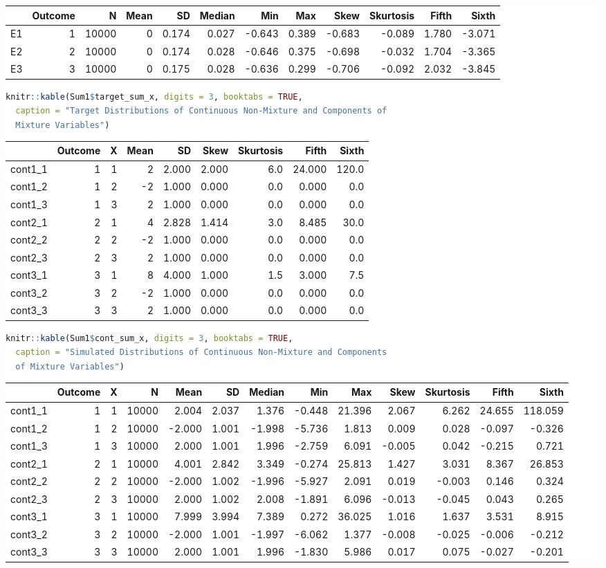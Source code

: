 |     |  Outcome|      N|  Mean|     SD|  Median|     Min|    Max|    Skew|  Skurtosis|  Fifth|   Sixth|
|-----|--------:|------:|-----:|------:|-------:|-------:|------:|-------:|----------:|------:|-------:|
| E1  |        1|  10000|     0|  0.174|   0.027|  -0.643|  0.389|  -0.683|     -0.089|  1.780|  -3.071|
| E2  |        2|  10000|     0|  0.174|   0.028|  -0.646|  0.375|  -0.698|     -0.032|  1.704|  -3.365|
| E3  |        3|  10000|     0|  0.175|   0.028|  -0.636|  0.299|  -0.706|     -0.092|  2.032|  -3.845|

``` r
knitr::kable(Sum1$target_sum_x, digits = 3, booktabs = TRUE, 
  caption = "Target Distributions of Continuous Non-Mixture and Components of 
  Mixture Variables")
```

|          |  Outcome|    X|  Mean|     SD|   Skew|  Skurtosis|   Fifth|  Sixth|
|----------|--------:|----:|-----:|------:|------:|----------:|-------:|------:|
| cont1\_1 |        1|    1|     2|  2.000|  2.000|        6.0|  24.000|  120.0|
| cont1\_2 |        1|    2|    -2|  1.000|  0.000|        0.0|   0.000|    0.0|
| cont1\_3 |        1|    3|     2|  1.000|  0.000|        0.0|   0.000|    0.0|
| cont2\_1 |        2|    1|     4|  2.828|  1.414|        3.0|   8.485|   30.0|
| cont2\_2 |        2|    2|    -2|  1.000|  0.000|        0.0|   0.000|    0.0|
| cont2\_3 |        2|    3|     2|  1.000|  0.000|        0.0|   0.000|    0.0|
| cont3\_1 |        3|    1|     8|  4.000|  1.000|        1.5|   3.000|    7.5|
| cont3\_2 |        3|    2|    -2|  1.000|  0.000|        0.0|   0.000|    0.0|
| cont3\_3 |        3|    3|     2|  1.000|  0.000|        0.0|   0.000|    0.0|

``` r
knitr::kable(Sum1$cont_sum_x, digits = 3, booktabs = TRUE, 
  caption = "Simulated Distributions of Continuous Non-Mixture and Components 
  of Mixture Variables")
```

|          |  Outcome|    X|      N|    Mean|     SD|  Median|     Min|     Max|    Skew|  Skurtosis|   Fifth|    Sixth|
|----------|--------:|----:|------:|-------:|------:|-------:|-------:|-------:|-------:|----------:|-------:|--------:|
| cont1\_1 |        1|    1|  10000|   2.004|  2.037|   1.376|  -0.448|  21.396|   2.067|      6.262|  24.655|  118.059|
| cont1\_2 |        1|    2|  10000|  -2.000|  1.001|  -1.998|  -5.736|   1.813|   0.009|      0.028|  -0.097|   -0.326|
| cont1\_3 |        1|    3|  10000|   2.000|  1.001|   1.996|  -2.759|   6.091|  -0.005|      0.042|  -0.215|    0.721|
| cont2\_1 |        2|    1|  10000|   4.001|  2.842|   3.349|  -0.274|  25.813|   1.427|      3.031|   8.367|   26.853|
| cont2\_2 |        2|    2|  10000|  -2.000|  1.002|  -1.996|  -5.927|   2.091|   0.019|     -0.003|   0.146|    0.324|
| cont2\_3 |        2|    3|  10000|   2.000|  1.002|   2.008|  -1.891|   6.096|  -0.013|     -0.045|   0.043|    0.265|
| cont3\_1 |        3|    1|  10000|   7.999|  3.994|   7.389|   0.272|  36.025|   1.016|      1.637|   3.531|    8.915|
| cont3\_2 |        3|    2|  10000|  -2.000|  1.001|  -1.997|  -6.062|   1.377|  -0.008|     -0.025|  -0.006|   -0.212|
| cont3\_3 |        3|    3|  10000|   2.000|  1.001|   1.996|  -1.830|   5.986|   0.017|      0.075|  -0.027|   -0.201|
